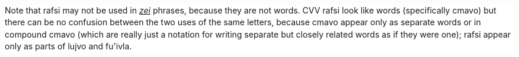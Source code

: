 <a id="id-1.5.8.49.1" class="indexterm"></a><a id="id-1.5.8.49.2" class="indexterm"></a><a id="id-1.5.8.49.3" class="indexterm"></a>Note that rafsi may not be used in _<a id="id-1.5.8.49.4.1" class="indexterm"></a>[_zei_](../go01#valsi-zei)_ phrases, because they are not words. CVV rafsi look like words (specifically cmavo) but there can be no confusion between the two uses of the same letters, because cmavo appear only as separate words or in compound cmavo (which are really just a notation for writing separate but closely related words as if they were one); rafsi appear only as parts of lujvo and fu'ivla.